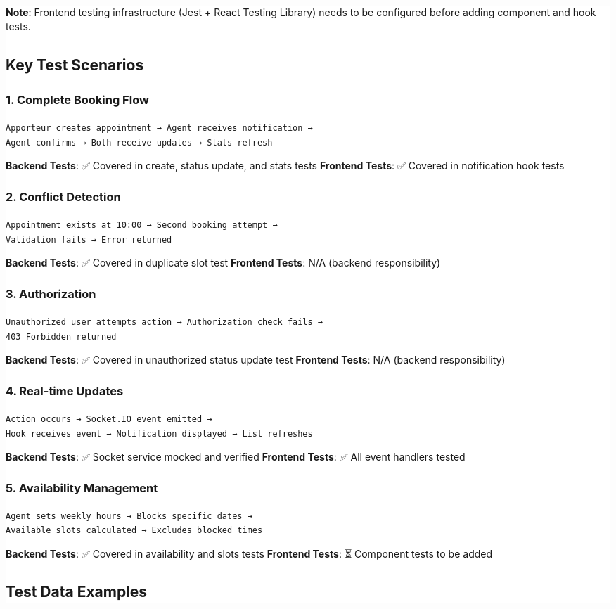 **Note**: Frontend testing infrastructure (Jest + React Testing Library) needs to be configured before adding component and hook tests.

## Key Test Scenarios

### 1. Complete Booking Flow

```
Apporteur creates appointment → Agent receives notification →
Agent confirms → Both receive updates → Stats refresh
```

**Backend Tests**: ✅ Covered in create, status update, and stats tests
**Frontend Tests**: ✅ Covered in notification hook tests

### 2. Conflict Detection

```
Appointment exists at 10:00 → Second booking attempt →
Validation fails → Error returned
```

**Backend Tests**: ✅ Covered in duplicate slot test
**Frontend Tests**: N/A (backend responsibility)

### 3. Authorization

```
Unauthorized user attempts action → Authorization check fails →
403 Forbidden returned
```

**Backend Tests**: ✅ Covered in unauthorized status update test
**Frontend Tests**: N/A (backend responsibility)

### 4. Real-time Updates

```
Action occurs → Socket.IO event emitted →
Hook receives event → Notification displayed → List refreshes
```

**Backend Tests**: ✅ Socket service mocked and verified
**Frontend Tests**: ✅ All event handlers tested

### 5. Availability Management

```
Agent sets weekly hours → Blocks specific dates →
Available slots calculated → Excludes blocked times
```

**Backend Tests**: ✅ Covered in availability and slots tests
**Frontend Tests**: ⏳ Component tests to be added

## Test Data Examples
